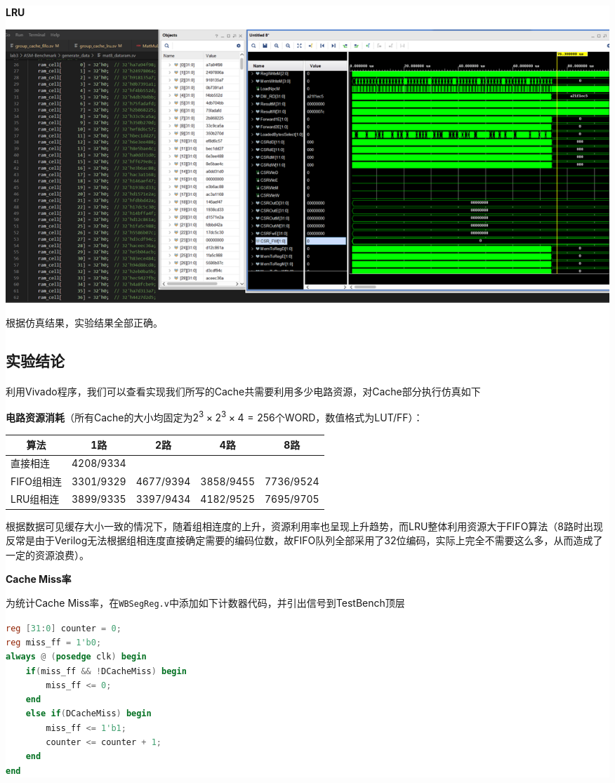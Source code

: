 **LRU**

![mat_lru_cpu.png](ReportResources\LRUCPUMat.png)

根据仿真结果，实验结果全部正确。

## 实验结论

利用Vivado程序，我们可以查看实现我们所写的Cache共需要利用多少电路资源，对Cache部分执行仿真如下

**电路资源消耗**（所有Cache的大小均固定为$2^3\times2^3\times4=256$个WORD，数值格式为LUT/FF）：

| 算法       | 1路       | 2路       | 4路       | 8路       |
| ---------- | --------- | --------- | --------- | --------- |
| 直接相连   | 4208/9334 |           |           |           |
| FIFO组相连 | 3301/9329 | 4677/9394 | 3858/9455 | 7736/9524 |
| LRU组相连  | 3899/9335 | 3397/9434 | 4182/9525 | 7695/9705 |

根据数据可见缓存大小一致的情况下，随着组相连度的上升，资源利用率也呈现上升趋势，而LRU整体利用资源大于FIFO算法（8路时出现反常是由于Verilog无法根据组相连度直接确定需要的编码位数，故FIFO队列全部采用了32位编码，实际上完全不需要这么多，从而造成了一定的资源浪费）。

**Cache Miss率**

为统计Cache Miss率，在`WBSegReg.v`中添加如下计数器代码，并引出信号到TestBench顶层

```verilog
reg [31:0] counter = 0;
reg miss_ff = 1'b0;
always @ (posedge clk) begin
    if(miss_ff && !DCacheMiss) begin
        miss_ff <= 0;
    end
    else if(DCacheMiss) begin
        miss_ff <= 1'b1;
        counter <= counter + 1;
    end
end
```
